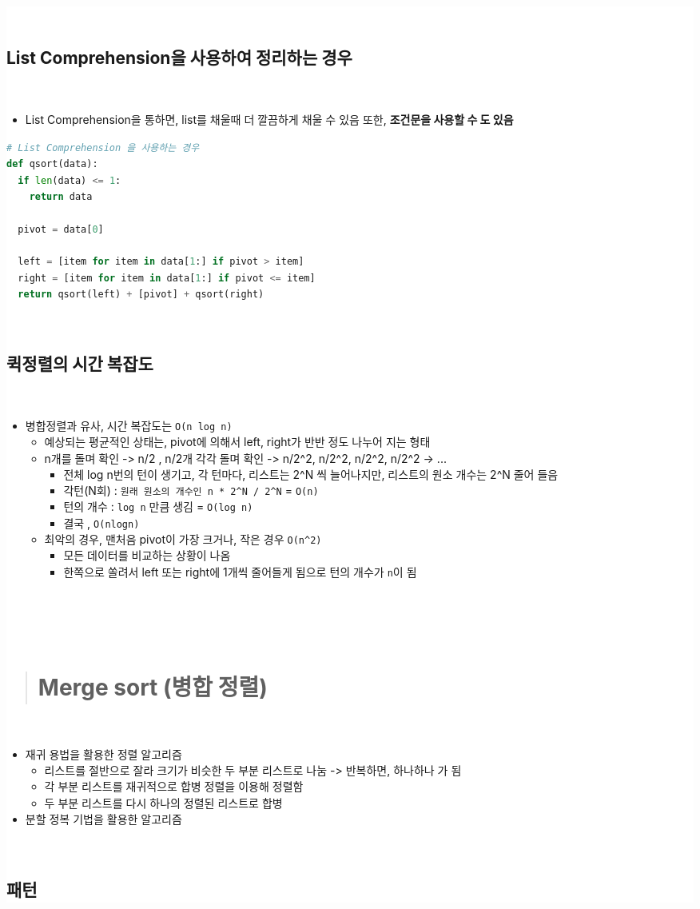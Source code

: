 <br/>

## List Comprehension을 사용하여 정리하는 경우

<br/>

- List Comprehension을 통하면, list를 채울때 더 깔끔하게 채울 수 있음 또한, **조건문을 사용할 수 도 있음**

```python
# List Comprehension 을 사용하는 경우
def qsort(data):
  if len(data) <= 1:
    return data

  pivot = data[0]

  left = [item for item in data[1:] if pivot > item]
  right = [item for item in data[1:] if pivot <= item]
  return qsort(left) + [pivot] + qsort(right)
```

<br/>

## 퀵정렬의 시간 복잡도

<br/>

- 병합정렬과 유사, 시간 복잡도는 `O(n log n)`
  - 예상되는 평균적인 상태는, pivot에 의해서 left, right가 반반 정도 나누어 지는 형태
  - n개를 돌며 확인 -> n/2 , n/2개 각각 돌며 확인 -> n/2^2, n/2^2, n/2^2, n/2^2 -> ...
    - 전체 log n번의 턴이 생기고, 각 턴마다, 리스트는 2^N 씩 늘어나지만, 리스트의 원소 개수는 2^N 줄어 들음
    - 각턴(N회) : `원래 원소의 개수인 n * 2^N / 2^N` = `O(n)`
    - 턴의 개수 : `log n` 만큼 생김 = `O(log n)`
    - 결국 , `O(nlogn)`
  - 최악의 경우, 맨처음 pivot이 가장 크거나, 작은 경우 `O(n^2)`
    - 모든 데이터를 비교하는 상황이 나옴
    - 한쪽으로 쏠려서 left 또는 right에 1개씩 줄어들게 됨으로 턴의 개수가 `n`이 됨

<br/>
<br/>
<br/>

> # Merge sort (병합 정렬)

<br/>

- 재귀 용법을 활용한 정렬 알고리즘
  - 리스트를 절반으로 잘라 크기가 비슷한 두 부분 리스트로 나눔 -> 반복하면, 하나하나 가 됨
  - 각 부분 리스트를 재귀적으로 합병 정렬을 이용해 정렬함
  - 두 부분 리스트를 다시 하나의 정렬된 리스트로 합병
- 분할 정복 기법을 활용한 알고리즘

<br/>

## 패턴

